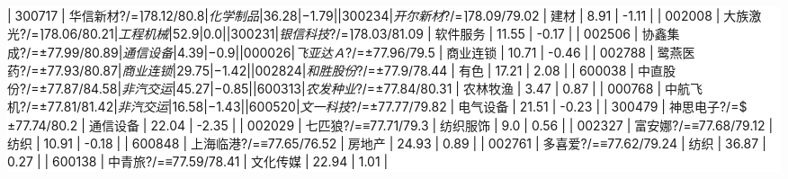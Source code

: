 | 300717 | 华信新材?/=$⌉78.12/80.8  |  化学制品  |   36.28   | -1.79  |
| 300234 | 开尔新材?/=$⌉78.09/79.02 |    建材    |    8.91   | -1.11  |
| 002008 | 大族激光?/=$⌉78.06/80.21 |  工程机械  |    52.9   |  0.0   |
| 300231 | 银信科技?/=$⌉78.03/81.09 |  软件服务  |   11.55   | -0.17  |
| 002506 | 协鑫集成?/=$±77.99/80.89 |  通信设备  |    4.39   |  -0.9  |
| 000026 | 飞亚达Ａ?/=$±77.96/79.5  |  商业连锁  |   10.71   | -0.46  |
| 002788 | 鹭燕医药?/=$±77.93/80.87 |  商业连锁  |   29.75   | -1.42  |
| 002824 | 和胜股份?/=$±77.9/78.44  |    有色    |   17.21   |  2.08  |
| 600038 | 中直股份?/=$±77.87/84.58 |  非汽交运  |   45.27   | -0.85  |
| 600313 | 农发种业?/=$±77.84/80.31 |  农林牧渔  |    3.47   |  0.87  |
| 000768 | 中航飞机?/=$±77.81/81.42 |  非汽交运  |   16.58   | -1.43  |
| 600520 | 文一科技?/=$±77.77/79.82 |  电气设备  |   21.51   | -0.23  |
| 300479 | 神思电子?/=$±77.74/80.2  |  通信设备  |   22.04   | -2.35  |
| 002029 |   七匹狼?/=≡77.71/79.3   |  纺织服饰  |    9.0    |  0.56  |
| 002327 |  富安娜?/=≡77.68/79.12   |    纺织    |   10.91   | -0.18  |
| 600848 | 上海临港?/=≡77.65/76.52  |   房地产   |   24.93   |  0.89  |
| 002761 |  多喜爱?/=≡77.62/79.24   |    纺织    |   36.87   |  0.27  |
| 600138 |  中青旅?/=≡77.59/78.41   |  文化传媒  |   22.94   |  1.01  |
